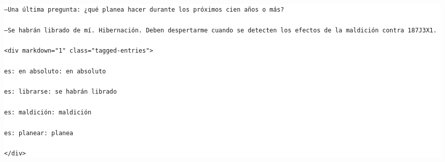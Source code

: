    —Una última pregunta: ¿qué planea hacer durante los próximos cien años o más?

    —Se habrán librado de mí. Hibernación. Deben despertarme cuando se detecten los efectos de la maldición contra 187J3X1.

    <div markdown="1" class="tagged-entries">

    es: en absoluto: en absoluto

    es: librarse: se habrán librado

    es: maldición: maldición

    es: planear: planea

    </div>